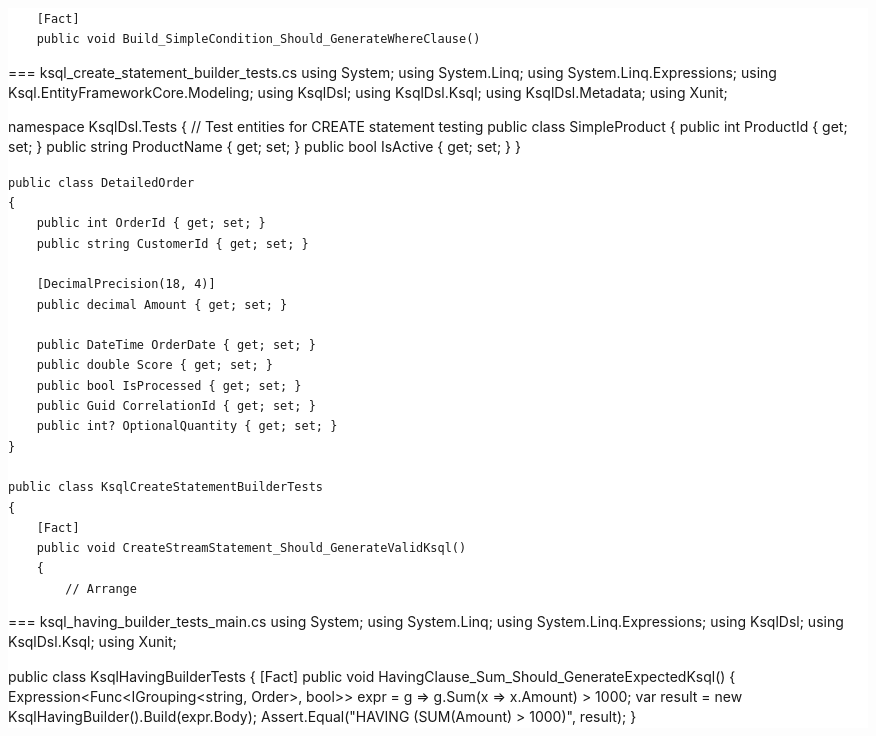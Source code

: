        [Fact]
        public void Build_SimpleCondition_Should_GenerateWhereClause()

===  ksql_create_statement_builder_tests.cs
using System;
using System.Linq;
using System.Linq.Expressions;
using Ksql.EntityFrameworkCore.Modeling;
using KsqlDsl;
using KsqlDsl.Ksql;
using KsqlDsl.Metadata;
using Xunit;

namespace KsqlDsl.Tests
{
    // Test entities for CREATE statement testing
    public class SimpleProduct
    {
        public int ProductId { get; set; }
        public string ProductName { get; set; }
        public bool IsActive { get; set; }
    }

    public class DetailedOrder
    {
        public int OrderId { get; set; }
        public string CustomerId { get; set; }
        
        [DecimalPrecision(18, 4)]
        public decimal Amount { get; set; }
        
        public DateTime OrderDate { get; set; }
        public double Score { get; set; }
        public bool IsProcessed { get; set; }
        public Guid CorrelationId { get; set; }
        public int? OptionalQuantity { get; set; }
    }

    public class KsqlCreateStatementBuilderTests
    {
        [Fact]
        public void CreateStreamStatement_Should_GenerateValidKsql()
        {
            // Arrange

===  ksql_having_builder_tests_main.cs
using System;
using System.Linq;
using System.Linq.Expressions;
using KsqlDsl;
using KsqlDsl.Ksql;
using Xunit;

public class KsqlHavingBuilderTests
{
    [Fact]
    public void HavingClause_Sum_Should_GenerateExpectedKsql()
    {
        Expression<Func<IGrouping<string, Order>, bool>> expr = g => g.Sum(x => x.Amount) > 1000;
        var result = new KsqlHavingBuilder().Build(expr.Body);
        Assert.Equal("HAVING (SUM(Amount) > 1000)", result);
    }
